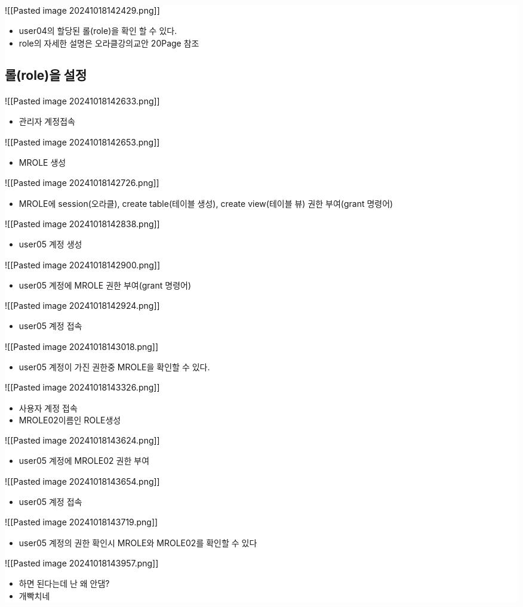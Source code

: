 ![[Pasted image 20241018142429.png]]
- user04의 할당된 롤(role)을 확인 할 수 있다.
- role의 자세한 설명은 오라클강의교안 20Page 참조


## 롤(role)을 설정

![[Pasted image 20241018142633.png]]
- 관리자 계정접속


![[Pasted image 20241018142653.png]]
- MROLE 생성


![[Pasted image 20241018142726.png]]
- MROLE에 session(오라클), create table(테이블 생성), create view(테이블 뷰) 권한 부여(grant 명령어)


![[Pasted image 20241018142838.png]]
- user05 계정 생성

![[Pasted image 20241018142900.png]]
- user05 계정에 MROLE 권한 부여(grant 명령어)


![[Pasted image 20241018142924.png]]
- user05 계정 접속


![[Pasted image 20241018143018.png]]
- user05 계정이 가진 권한중 MROLE을 확인할 수 있다.


![[Pasted image 20241018143326.png]]
- 사용자 계정 접속
- MROLE02이름인 ROLE생성

![[Pasted image 20241018143624.png]]
- user05 계정에 MROLE02 권한 부여


![[Pasted image 20241018143654.png]]
- user05 계정 접속


![[Pasted image 20241018143719.png]]
- user05 계정의 권한 확인시 MROLE와 MROLE02를 확인할 수 있다


![[Pasted image 20241018143957.png]]
- 하면 된다는데 난 왜 안댐?
- 개빡치네
